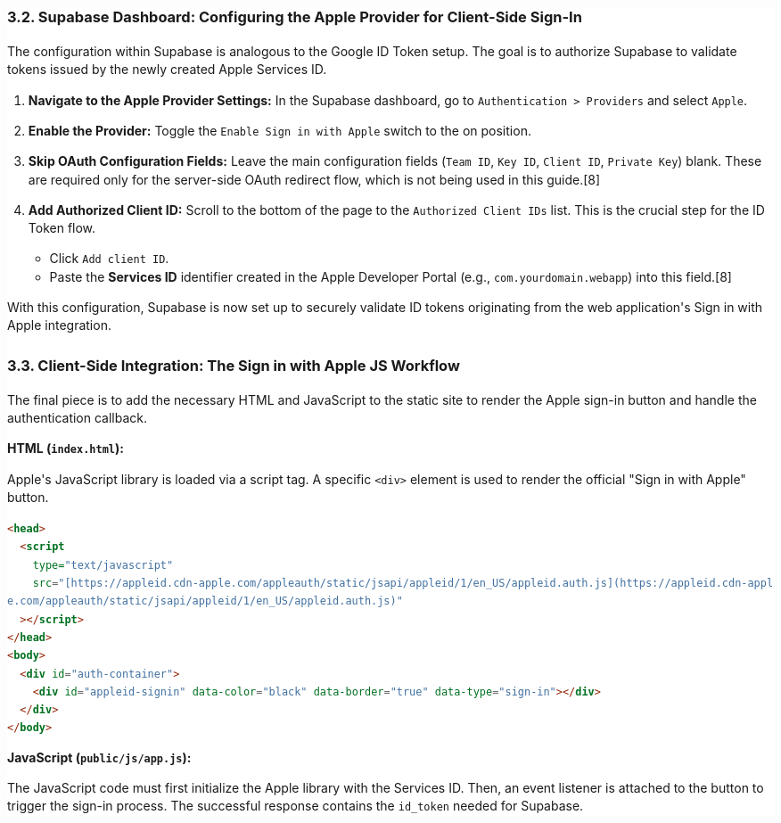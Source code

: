 ### 3.2. Supabase Dashboard: Configuring the Apple Provider for Client-Side Sign-In

The configuration within Supabase is analogous to the Google ID Token setup. The goal is to authorize Supabase to validate tokens issued by the newly created Apple Services ID.

1.  **Navigate to the Apple Provider Settings:** In the Supabase dashboard, go to `Authentication > Providers` and select `Apple`.

2.  **Enable the Provider:** Toggle the `Enable Sign in with Apple` switch to the on position.

3.  **Skip OAuth Configuration Fields:** Leave the main configuration fields (`Team ID`, `Key ID`, `Client ID`, `Private Key`) blank. These are required only for the server-side OAuth redirect flow, which is not being used in this guide.[8]

4.  **Add Authorized Client ID:** Scroll to the bottom of the page to the `Authorized Client IDs` list. This is the crucial step for the ID Token flow.
    - Click `Add client ID`.
    - Paste the **Services ID** identifier created in the Apple Developer Portal (e.g., `com.yourdomain.webapp`) into this field.[8]

With this configuration, Supabase is now set up to securely validate ID tokens originating from the web application's Sign in with Apple integration.

### 3.3. Client-Side Integration: The Sign in with Apple JS Workflow

The final piece is to add the necessary HTML and JavaScript to the static site to render the Apple sign-in button and handle the authentication callback.

**HTML (`index.html`):**

Apple's JavaScript library is loaded via a script tag. A specific `<div>` element is used to render the official "Sign in with Apple" button.

```html
<head>
  <script
    type="text/javascript"
    src="[https://appleid.cdn-apple.com/appleauth/static/jsapi/appleid/1/en_US/appleid.auth.js](https://appleid.cdn-apple.com/appleauth/static/jsapi/appleid/1/en_US/appleid.auth.js)"
  ></script>
</head>
<body>
  <div id="auth-container">
    <div id="appleid-signin" data-color="black" data-border="true" data-type="sign-in"></div>
  </div>
</body>
```

**JavaScript (`public/js/app.js`):**

The JavaScript code must first initialize the Apple library with the Services ID. Then, an event listener is attached to the button to trigger the sign-in process. The successful response contains the `id_token` needed for Supabase.
